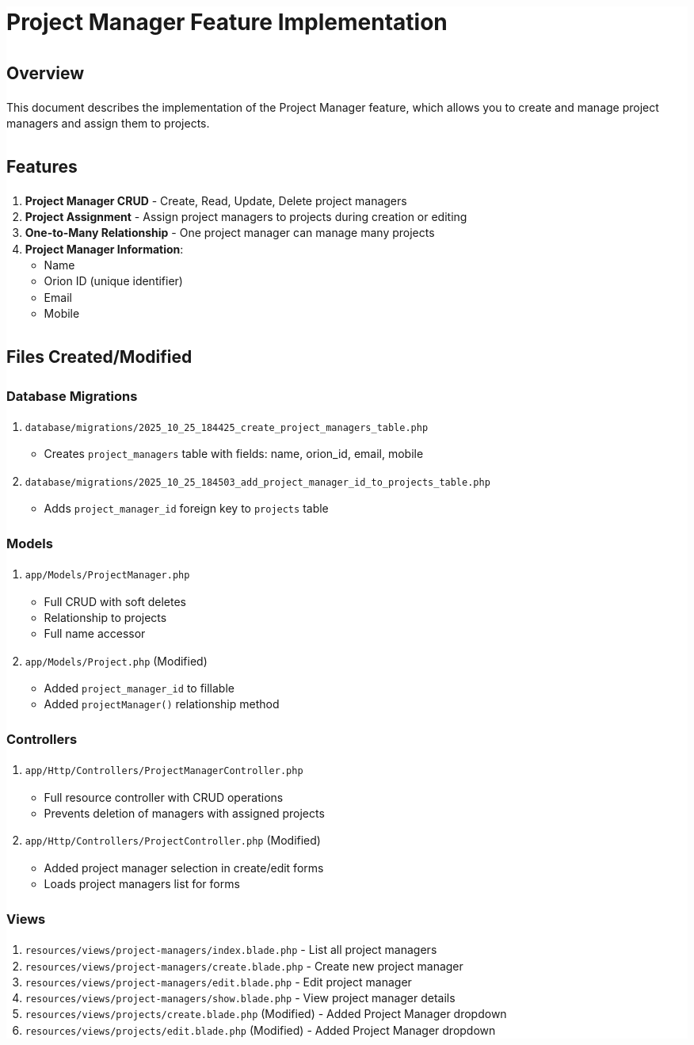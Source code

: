 # Project Manager Feature Implementation

## Overview
This document describes the implementation of the Project Manager feature, which allows you to create and manage project managers and assign them to projects.

## Features
1. **Project Manager CRUD** - Create, Read, Update, Delete project managers
2. **Project Assignment** - Assign project managers to projects during creation or editing
3. **One-to-Many Relationship** - One project manager can manage many projects
4. **Project Manager Information**:
   - Name
   - Orion ID (unique identifier)
   - Email
   - Mobile

## Files Created/Modified

### Database Migrations
1. `database/migrations/2025_10_25_184425_create_project_managers_table.php`
   - Creates `project_managers` table with fields: name, orion_id, email, mobile
   
2. `database/migrations/2025_10_25_184503_add_project_manager_id_to_projects_table.php`
   - Adds `project_manager_id` foreign key to `projects` table

### Models
1. `app/Models/ProjectManager.php`
   - Full CRUD with soft deletes
   - Relationship to projects
   - Full name accessor

2. `app/Models/Project.php` (Modified)
   - Added `project_manager_id` to fillable
   - Added `projectManager()` relationship method

### Controllers
1. `app/Http/Controllers/ProjectManagerController.php`
   - Full resource controller with CRUD operations
   - Prevents deletion of managers with assigned projects

2. `app/Http/Controllers/ProjectController.php` (Modified)
   - Added project manager selection in create/edit forms
   - Loads project managers list for forms

### Views
1. `resources/views/project-managers/index.blade.php` - List all project managers
2. `resources/views/project-managers/create.blade.php` - Create new project manager
3. `resources/views/project-managers/edit.blade.php` - Edit project manager
4. `resources/views/project-managers/show.blade.php` - View project manager details
5. `resources/views/projects/create.blade.php` (Modified) - Added Project Manager dropdown
6. `resources/views/projects/edit.blade.php` (Modified) - Added Project Manager dropdown
